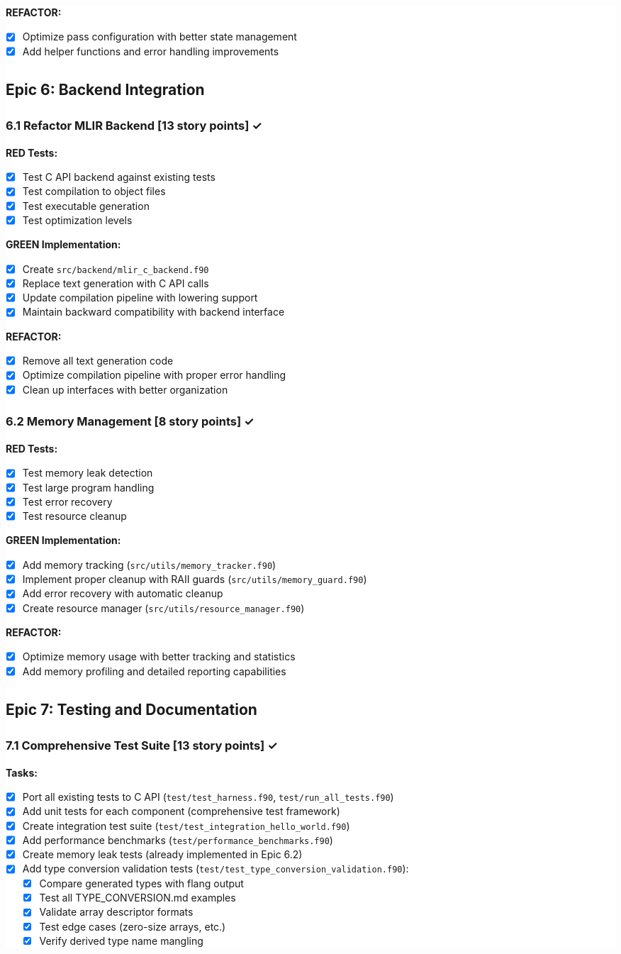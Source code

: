 **REFACTOR:**
- [x] Optimize pass configuration with better state management
- [x] Add helper functions and error handling improvements

## Epic 6: Backend Integration

### 6.1 Refactor MLIR Backend [13 story points] ✓
**RED Tests:**
- [x] Test C API backend against existing tests
- [x] Test compilation to object files
- [x] Test executable generation
- [x] Test optimization levels

**GREEN Implementation:**
- [x] Create `src/backend/mlir_c_backend.f90`
- [x] Replace text generation with C API calls
- [x] Update compilation pipeline with lowering support
- [x] Maintain backward compatibility with backend interface

**REFACTOR:**
- [x] Remove all text generation code
- [x] Optimize compilation pipeline with proper error handling
- [x] Clean up interfaces with better organization

### 6.2 Memory Management [8 story points] ✓
**RED Tests:**
- [x] Test memory leak detection
- [x] Test large program handling
- [x] Test error recovery
- [x] Test resource cleanup

**GREEN Implementation:**
- [x] Add memory tracking (`src/utils/memory_tracker.f90`)
- [x] Implement proper cleanup with RAII guards (`src/utils/memory_guard.f90`)
- [x] Add error recovery with automatic cleanup
- [x] Create resource manager (`src/utils/resource_manager.f90`)

**REFACTOR:**
- [x] Optimize memory usage with better tracking and statistics
- [x] Add memory profiling and detailed reporting capabilities

## Epic 7: Testing and Documentation

### 7.1 Comprehensive Test Suite [13 story points] ✓
**Tasks:**
- [x] Port all existing tests to C API (`test/test_harness.f90`, `test/run_all_tests.f90`)
- [x] Add unit tests for each component (comprehensive test framework)
- [x] Create integration test suite (`test/test_integration_hello_world.f90`)
- [x] Add performance benchmarks (`test/performance_benchmarks.f90`)
- [x] Create memory leak tests (already implemented in Epic 6.2)
- [x] Add type conversion validation tests (`test/test_type_conversion_validation.f90`):
  - [x] Compare generated types with flang output
  - [x] Test all TYPE_CONVERSION.md examples
  - [x] Validate array descriptor formats
  - [x] Test edge cases (zero-size arrays, etc.)
  - [x] Verify derived type name mangling
